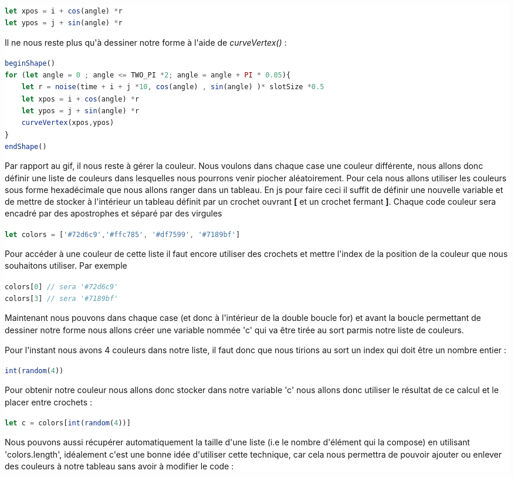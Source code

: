 ```javascript
let xpos = i + cos(angle) *r
let ypos = j + sin(angle) *r
```

Il ne nous reste plus qu'à dessiner notre forme à l'aide de *curveVertex()* :

```javascript
beginShape()
for (let angle = 0 ; angle <= TWO_PI *2; angle = angle + PI * 0.05){
    let r = noise(time + i + j *10, cos(angle) , sin(angle) )* slotSize *0.5
    let xpos = i + cos(angle) *r
    let ypos = j + sin(angle) *r
    curveVertex(xpos,ypos)    
}
endShape()
```

Par rapport au gif, il nous reste à gérer la couleur. Nous voulons dans chaque case une couleur différente, nous allons donc définir une liste de couleurs dans lesquelles nous pourrons venir piocher aléatoirement. Pour cela nous allons utiliser les couleurs sous forme hexadécimale que nous allons ranger dans un tableau. En js pour faire ceci il suffit de définir une nouvelle variable et de mettre de stocker à l'intérieur un tableau définit par un crochet ouvrant **[** et un crochet fermant **]**. Chaque code couleur sera encadré par des apostrophes et séparé par des virgules

```javascript
let colors = ['#72d6c9','#ffc785', '#df7599', '#7189bf']
```

Pour accéder à une couleur de cette liste il faut encore utiliser des crochets et mettre l'index de la position de la couleur que nous souhaitons utiliser. Par exemple

```javascript
colors[0] // sera '#72d6c9'
colors[3] // sera '#7189bf'
```

Maintenant nous pouvons dans chaque case (et donc à l'intérieur de la double boucle for) et avant la boucle permettant de dessiner notre forme nous allons créer une variable nommée 'c' qui va être tirée au sort parmis notre liste de couleurs.

Pour l'instant nous avons 4 couleurs dans notre liste, il faut donc que nous tirions au sort un index qui doit être un nombre entier :

```javascript
int(random(4))
```

Pour obtenir notre couleur nous allons donc stocker dans notre variable 'c' nous allons donc utiliser le résultat de ce calcul et le placer entre crochets :

```javascript
let c = colors[int(random(4))]
```
Nous pouvons aussi récupérer automatiquement la taille d'une liste (i.e le nombre d'élément qui la compose) en utilisant 'colors.length', idéalement c'est une bonne idée d'utiliser cette technique, car cela nous permettra de pouvoir ajouter ou enlever des couleurs à notre tableau sans avoir à modifier le code :
